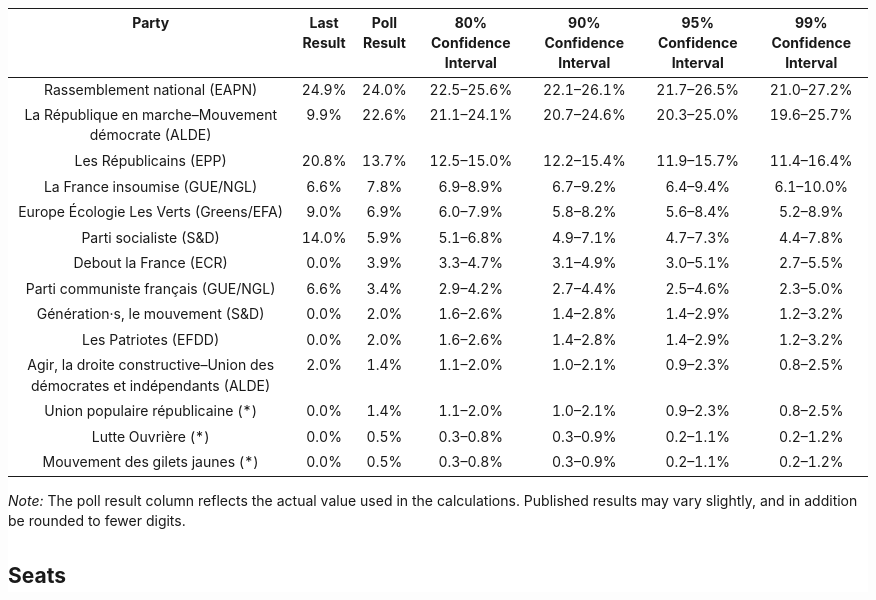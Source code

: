 | Party | Last Result | Poll Result | 80% Confidence Interval | 90% Confidence Interval | 95% Confidence Interval | 99% Confidence Interval |
|:-----:|:-----------:|:-----------:|:-----------------------:|:-----------------------:|:-----------------------:|:-----------------------:|
| Rassemblement national (EAPN) | 24.9% | 24.0% | 22.5–25.6% |22.1–26.1% |21.7–26.5% |21.0–27.2% |
| La République en marche–Mouvement démocrate (ALDE) | 9.9% | 22.6% | 21.1–24.1% |20.7–24.6% |20.3–25.0% |19.6–25.7% |
| Les Républicains (EPP) | 20.8% | 13.7% | 12.5–15.0% |12.2–15.4% |11.9–15.7% |11.4–16.4% |
| La France insoumise (GUE/NGL) | 6.6% | 7.8% | 6.9–8.9% |6.7–9.2% |6.4–9.4% |6.1–10.0% |
| Europe Écologie Les Verts (Greens/EFA) | 9.0% | 6.9% | 6.0–7.9% |5.8–8.2% |5.6–8.4% |5.2–8.9% |
| Parti socialiste (S&D) | 14.0% | 5.9% | 5.1–6.8% |4.9–7.1% |4.7–7.3% |4.4–7.8% |
| Debout la France (ECR) | 0.0% | 3.9% | 3.3–4.7% |3.1–4.9% |3.0–5.1% |2.7–5.5% |
| Parti communiste français (GUE/NGL) | 6.6% | 3.4% | 2.9–4.2% |2.7–4.4% |2.5–4.6% |2.3–5.0% |
| Génération·s, le mouvement (S&D) | 0.0% | 2.0% | 1.6–2.6% |1.4–2.8% |1.4–2.9% |1.2–3.2% |
| Les Patriotes (EFDD) | 0.0% | 2.0% | 1.6–2.6% |1.4–2.8% |1.4–2.9% |1.2–3.2% |
| Agir, la droite constructive–Union des démocrates et indépendants (ALDE) | 2.0% | 1.4% | 1.1–2.0% |1.0–2.1% |0.9–2.3% |0.8–2.5% |
| Union populaire républicaine (*) | 0.0% | 1.4% | 1.1–2.0% |1.0–2.1% |0.9–2.3% |0.8–2.5% |
| Lutte Ouvrière (*) | 0.0% | 0.5% | 0.3–0.8% |0.3–0.9% |0.2–1.1% |0.2–1.2% |
| Mouvement des gilets jaunes (*) | 0.0% | 0.5% | 0.3–0.8% |0.3–0.9% |0.2–1.1% |0.2–1.2% |

*Note:* The poll result column reflects the actual value used in the calculations. Published results may vary slightly, and in addition be rounded to fewer digits.

## Seats
